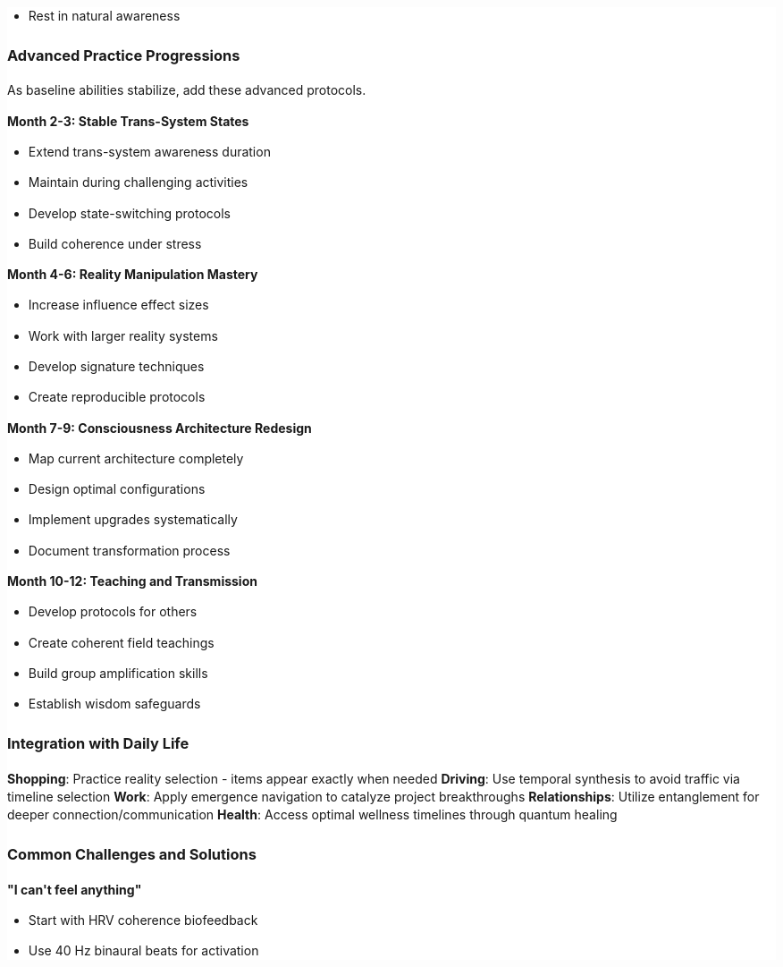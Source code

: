 - Rest in natural awareness

### **Advanced Practice Progressions**

As baseline abilities stabilize, add these advanced protocols.

**Month 2-3: Stable Trans-System States**

- Extend trans-system awareness duration

- Maintain during challenging activities

- Develop state-switching protocols

- Build coherence under stress

**Month 4-6: Reality Manipulation Mastery**

- Increase influence effect sizes

- Work with larger reality systems

- Develop signature techniques

- Create reproducible protocols

**Month 7-9: Consciousness Architecture Redesign**

- Map current architecture completely

- Design optimal configurations

- Implement upgrades systematically

- Document transformation process

**Month 10-12: Teaching and Transmission**

- Develop protocols for others

- Create coherent field teachings

- Build group amplification skills

- Establish wisdom safeguards

### **Integration with Daily Life**

**Shopping**: Practice reality selection - items appear exactly when
needed **Driving**: Use temporal synthesis to avoid traffic via timeline
selection **Work**: Apply emergence navigation to catalyze project
breakthroughs **Relationships**: Utilize entanglement for deeper
connection/communication **Health**: Access optimal wellness timelines
through quantum healing

### **Common Challenges and Solutions**

**\"I can\'t feel anything\"**

- Start with HRV coherence biofeedback

- Use 40 Hz binaural beats for activation
